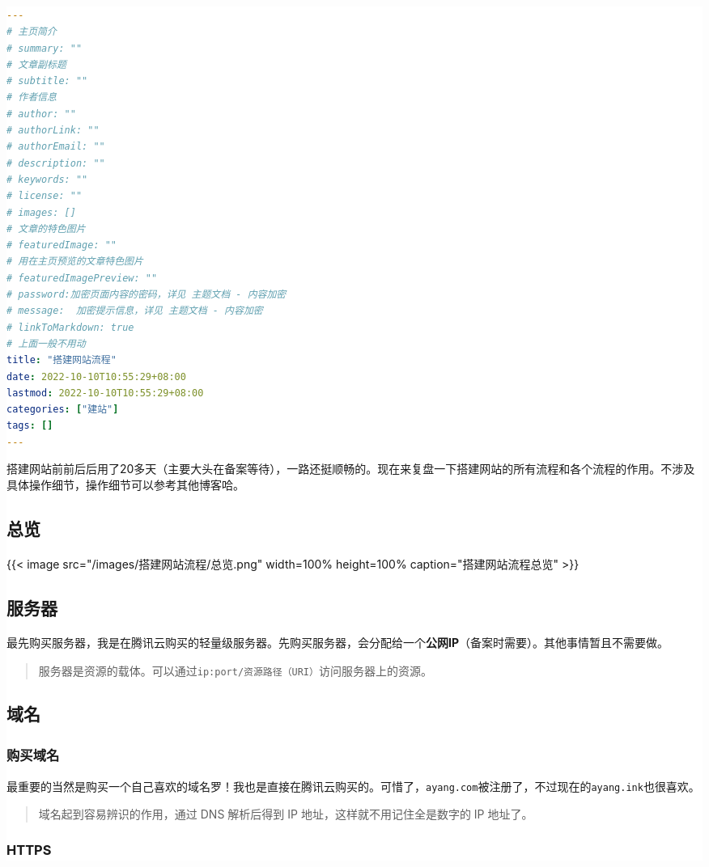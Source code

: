 ```yaml
---
# 主页简介
# summary: ""
# 文章副标题
# subtitle: ""
# 作者信息
# author: ""
# authorLink: ""
# authorEmail: ""
# description: ""
# keywords: ""
# license: ""
# images: []
# 文章的特色图片
# featuredImage: ""
# 用在主页预览的文章特色图片
# featuredImagePreview: ""
# password:加密页面内容的密码，详见 主题文档 - 内容加密
# message:  加密提示信息，详见 主题文档 - 内容加密
# linkToMarkdown: true
# 上面一般不用动
title: "搭建网站流程"
date: 2022-10-10T10:55:29+08:00
lastmod: 2022-10-10T10:55:29+08:00
categories: ["建站"]
tags: []
---
```


搭建网站前前后后用了20多天（主要大头在备案等待），一路还挺顺畅的。现在来复盘一下搭建网站的所有流程和各个流程的作用。不涉及具体操作细节，操作细节可以参考其他博客哈。

## 总览

{{< image src="/images/搭建网站流程/总览.png" width=100% height=100% caption="搭建网站流程总览" >}}

## 服务器

最先购买服务器，我是在腾讯云购买的轻量级服务器。先购买服务器，会分配给一个**公网IP**（备案时需要）。其他事情暂且不需要做。

> 服务器是资源的载体。可以通过`ip:port/资源路径（URI）`访问服务器上的资源。

## 域名

### 购买域名

最重要的当然是购买一个自己喜欢的域名罗！我也是直接在腾讯云购买的。可惜了，`ayang.com`被注册了，不过现在的`ayang.ink`也很喜欢。

> 域名起到容易辨识的作用，通过 DNS 解析后得到 IP 地址，这样就不用记住全是数字的 IP 地址了。

### HTTPS
